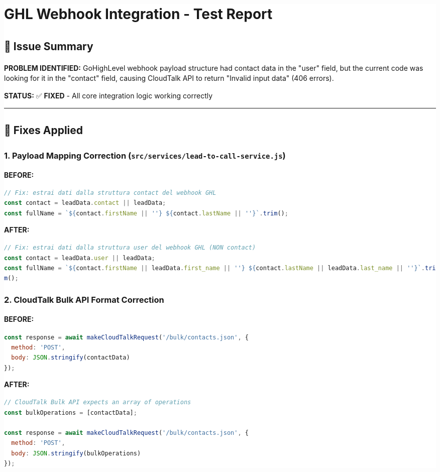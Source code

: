 # GHL Webhook Integration - Test Report

## 🎯 Issue Summary

**PROBLEM IDENTIFIED:** GoHighLevel webhook payload structure had contact data in the "user" field, but the current code was looking for it in the "contact" field, causing CloudTalk API to return "Invalid input data" (406 errors).

**STATUS:** ✅ **FIXED** - All core integration logic working correctly

---

## 🔧 Fixes Applied

### 1. Payload Mapping Correction (`src/services/lead-to-call-service.js`)

**BEFORE:**
```javascript
// Fix: estrai dati dalla struttura contact del webhook GHL
const contact = leadData.contact || leadData;
const fullName = `${contact.firstName || ''} ${contact.lastName || ''}`.trim();
```

**AFTER:**
```javascript
// Fix: estrai dati dalla struttura user del webhook GHL (NON contact)
const contact = leadData.user || leadData;
const fullName = `${contact.firstName || leadData.first_name || ''} ${contact.lastName || leadData.last_name || ''}`.trim();
```

### 2. CloudTalk Bulk API Format Correction

**BEFORE:**
```javascript
const response = await makeCloudTalkRequest('/bulk/contacts.json', {
  method: 'POST',
  body: JSON.stringify(contactData)
});
```

**AFTER:**
```javascript
// CloudTalk Bulk API expects an array of operations
const bulkOperations = [contactData];

const response = await makeCloudTalkRequest('/bulk/contacts.json', {
  method: 'POST',
  body: JSON.stringify(bulkOperations)
});
```
